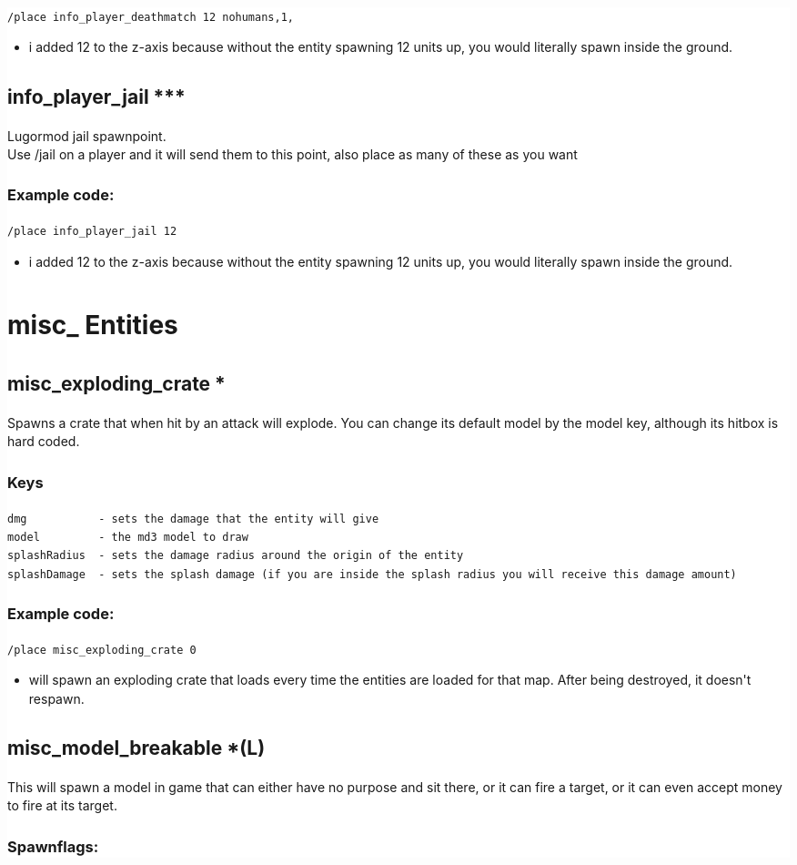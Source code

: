 ```
/place info_player_deathmatch 12 nohumans,1,
```

- i added 12 to the z-axis because without the entity spawning 12 units up, you would literally spawn inside the ground.

## info_player_jail ***

Lugormod jail spawnpoint.  
Use /jail <playername> <time> on a player and it will send them to this point, also place as many of these as you want  

### Example code:

```
/place info_player_jail 12
```

- i added 12 to the z-axis because without the entity spawning 12 units up, you would literally spawn inside the ground.

# misc_ Entities

## misc_exploding_crate *
Spawns a crate that when hit by an attack will explode. You can change its default model by the model key, although its hitbox is hard coded.

### Keys

```
dmg           - sets the damage that the entity will give
model         - the md3 model to draw
splashRadius  - sets the damage radius around the origin of the entity
splashDamage  - sets the splash damage (if you are inside the splash radius you will receive this damage amount)
```

### Example code:

```
/place misc_exploding_crate 0
```

- will spawn an exploding crate that loads every time the entities are loaded for that map. After being destroyed, it doesn't respawn.

## misc_model_breakable *(L)

This will spawn a model in game that can either have no purpose and sit there, or it can fire a target, or it can even accept money to fire at its target.

### Spawnflags:
